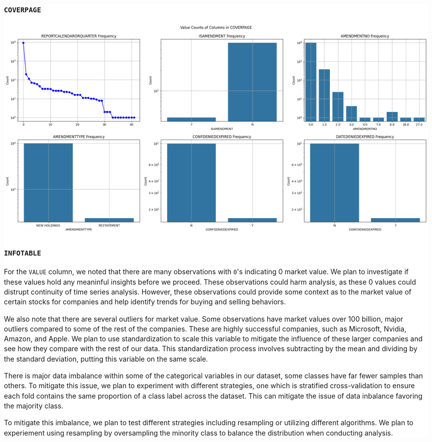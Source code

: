 ### `COVERPAGE`


    
![png](output_files/output_26_0.png)
    



### `INFOTABLE`

For the `VALUE` column, we noted that there are many observations with `0`'s indicating 0 market value. We plan to investigate if these values hold any meaninful insights before we proceed. These observations could harm analysis, as these 0 values could distrupt continuity of time series analysis. However, these observations could provide some context as to the market value of certain stocks for companies and help identify trends for buying and selling behaviors.

We also note that there are several outliers for market value. Some observations have market values over 100 billion, major outliers compared to some of the rest of the companies. These are highly successful companies, such as Microsoft, Nvidia, Amazon, and Apple. We plan to use standardization to scale this variable to mitigate the influence of these larger companies and see how they compare with the rest of our data. This standardization process involves subtracting by the mean and dividing by the standard deviation, putting this variable on the same scale.

There is major data imbalance within some of the categorical variables in our dataset, some classes have far fewer samples than others. To mitigate this issue, we plan to experiment with different strategies, one which is stratified cross-validation to ensure each fold contains the same proportion of a class label across the dataset. This can mitigate the issue of data inbalance favoring the majority class.

To mitigate this imbalance, we plan to test different strategies including resampling or utilizing different algorithms. We plan to experiement using resampling by oversampling the minority class to balance the distribution when conducting analysis.
